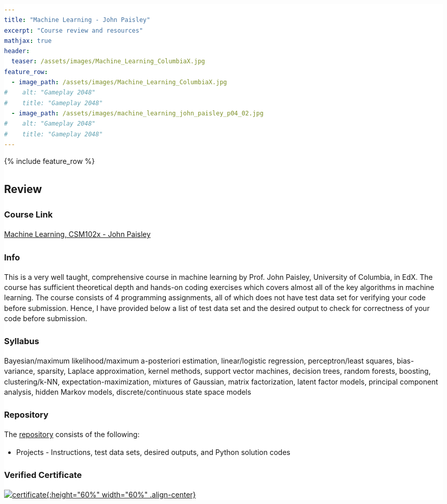 ```yaml
---
title: "Machine Learning - John Paisley"
excerpt: "Course review and resources"
mathjax: true
header:
  teaser: /assets/images/Machine_Learning_ColumbiaX.jpg
feature_row:
  - image_path: /assets/images/Machine_Learning_ColumbiaX.jpg
#    alt: "Gameplay 2048"
#    title: "Gameplay 2048"
  - image_path: /assets/images/machine_learning_john_paisley_p04_02.jpg
#    alt: "Gameplay 2048"
#    title: "Gameplay 2048"
---
```


{% include feature_row %}



## Review

### Course Link
<a href="https://www.edx.org/course/machine-learning-columbiax-csmm-102x-0">Machine Learning, CSM102x - John Paisley</a>

### Info
This is a very well taught, comprehensive course in machine learning by Prof. John Paisley, University of Columbia, in EdX. The course has sufficient theoretical depth and hands-on coding exercises which covers almost all of the key algorithms in machine learning. The course consists of 4 programming assignments, all of which does not have test data set for verifying your code before submission. Hence, I have provided below a list of test data set and the desired output to check for correctness of your code before submission. 

### Syllabus
Bayesian/maximum likelihood/maximum a-posteriori estimation, linear/logistic regression, perceptron/least squares, bias-variance, sparsity, Laplace approximation, kernel methods, support vector machines, decision trees, random forests, boosting, clustering/k-NN, expectation-maximization, mixtures of Gaussian, matrix factorization, latent factor models, principal component analysis, hidden Markov models, discrete/continuous state space models 

### Repository
The [repository](https://github.com/Adaickalavan/Machine-Learning-CSMM102x-John-Paisley-Columbia-University-EdX) consists of the following: 
* Projects - Instructions, test data sets, desired outputs, and Python solution codes

### Verified Certificate
[![certificate](/assets/images/Machine_Learning_ColumbiaX.jpg){:height="60%" width="60%" .align-center}](https://courses.edx.org/certificates/f0b21c7e213f46af83b1f5c50b7a8d7e)
